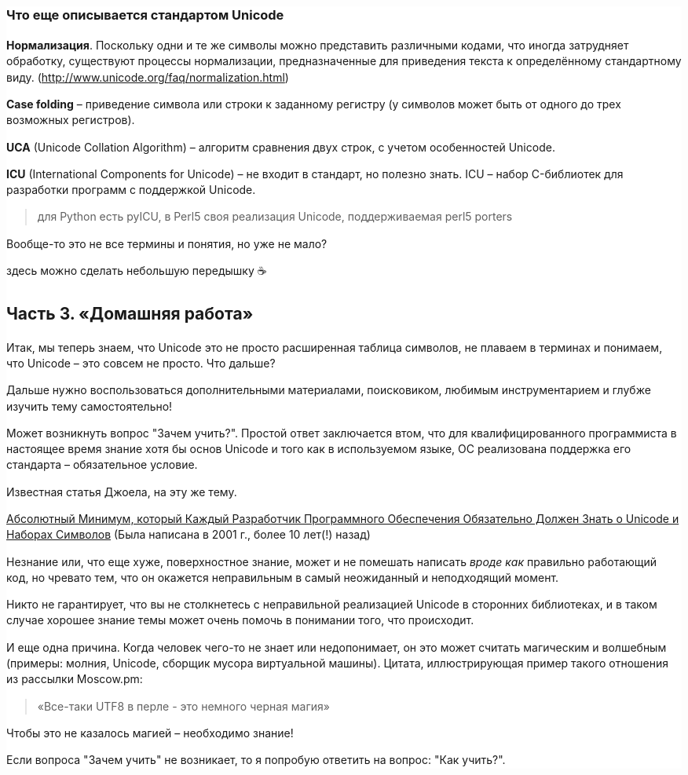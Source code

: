 
### Что еще описывается стандартом Unicode

**Нормализация**. Поскольку одни и те же символы можно представить различными кодами, что иногда затрудняет обработку, существуют процессы нормализации, предназначенные для приведения текста к определённому стандартному виду. (http://www.unicode.org/faq/normalization.html)

**Case folding** – приведение символа или строки к заданному регистру (у символов может быть от одного до трех возможных регистров).

**UCA** (Unicode Collation Algorithm) – алгоритм сравнения двух строк, с учетом особенностей Unicode.



**ICU** (International Components for Unicode) – не входит в стандарт, но полезно знать. ICU – набор C-библиотек для разработки программ с поддержкой Unicode.

> для Python есть pyICU, в Perl5 своя реализация Unicode, поддерживаемая perl5 porters

Вообще-то это не все термины и понятия, но уже не мало?

здесь можно сделать небольшую передышку ☕


## Часть 3. «Домашняя работа» 

Итак, мы теперь знаем, что Unicode это не просто расширенная таблица символов, не плаваем в терминах и понимаем, что Unicode – это совсем не просто. Что дальше?

Дальше нужно воспользоваться дополнительными материалами, поисковиком, любимым инструментарием и глубже изучить тему самостоятельно!

Может возникнуть вопрос "Зачем учить?". Простой ответ заключается втом, что для квалифицированного программиста в настоящее время знание хотя бы основ Unicode и того как в используемом языке, ОС реализована поддержка его стандарта – обязательное условие.

Известная статья Джоела, на эту же тему. 

[Абсолютный Минимум, который Каждый Разработчик Программного Обеспечения Обязательно Должен Знать о Unicode и Наборах Символов](http://local.joelonsoftware.com/wiki/Абсолютный_Минимум,_который_Каждый_Разработчик_Программного_Обеспечения_Обязательно_Должен_Знать_о_Unicode_и_Наборах_Символов)
(Была написана в 2001 г., более 10 лет(!) назад)

Незнание или, что еще хуже, поверхностное знание, может и не помешать написать _вроде как_ правильно работающий код, но чревато тем, что он окажется неправильным в самый неожиданный и неподходящий момент. 

Никто не гарантирует, что вы не столкнетесь с неправильной реализацией Unicode в сторонних библиотеках, и в таком случае хорошее знание темы может очень помочь в понимании того, что происходит.

И еще одна причина. Когда человек чего-то не знает или недопонимает, он это может считать магическим и волшебным (примеры: молния, Unicode, сборщик мусора виртуальной машины). Цитата, иллюстрирующая пример такого отношения из рассылки Moscow.pm:
> «Все-таки UTF8 в перле - это немного черная магия» 

Чтобы это не казалось магией – необходимо знание!

Если вопроса "Зачем учить" не возникает, то я попробую ответить на вопрос: "Как учить?".
